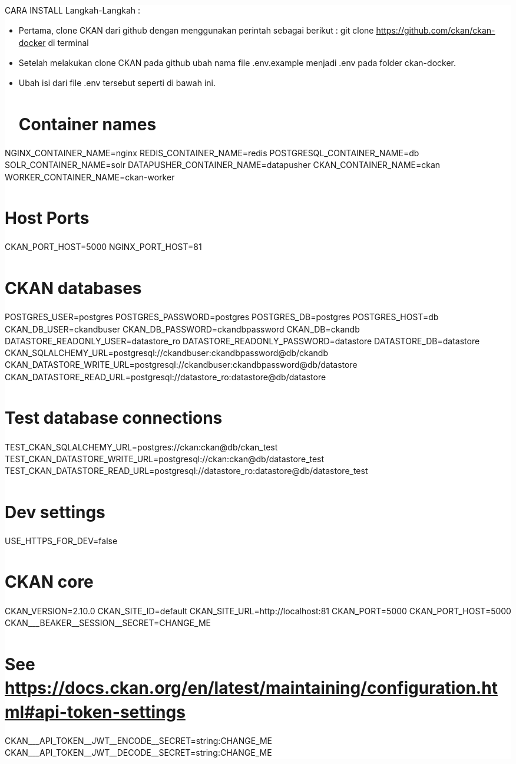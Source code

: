 CARA INSTALL
Langkah-Langkah :
* Pertama, clone CKAN dari github dengan menggunakan perintah sebagai berikut : 
	git clone https://github.com/ckan/ckan-docker di terminal 
* Setelah melakukan clone CKAN pada github ubah nama file .env.example menjadi .env pada folder ckan-docker.
* Ubah isi dari file .env tersebut seperti di bawah ini.
  
	# Container names
NGINX_CONTAINER_NAME=nginx
REDIS_CONTAINER_NAME=redis
POSTGRESQL_CONTAINER_NAME=db
SOLR_CONTAINER_NAME=solr
DATAPUSHER_CONTAINER_NAME=datapusher
CKAN_CONTAINER_NAME=ckan
WORKER_CONTAINER_NAME=ckan-worker

# Host Ports
CKAN_PORT_HOST=5000
NGINX_PORT_HOST=81

# CKAN databases
POSTGRES_USER=postgres
POSTGRES_PASSWORD=postgres
POSTGRES_DB=postgres
POSTGRES_HOST=db
CKAN_DB_USER=ckandbuser
CKAN_DB_PASSWORD=ckandbpassword
CKAN_DB=ckandb
DATASTORE_READONLY_USER=datastore_ro
DATASTORE_READONLY_PASSWORD=datastore
DATASTORE_DB=datastore
CKAN_SQLALCHEMY_URL=postgresql://ckandbuser:ckandbpassword@db/ckandb
CKAN_DATASTORE_WRITE_URL=postgresql://ckandbuser:ckandbpassword@db/datastore
CKAN_DATASTORE_READ_URL=postgresql://datastore_ro:datastore@db/datastore

# Test database connections
TEST_CKAN_SQLALCHEMY_URL=postgres://ckan:ckan@db/ckan_test
TEST_CKAN_DATASTORE_WRITE_URL=postgresql://ckan:ckan@db/datastore_test
TEST_CKAN_DATASTORE_READ_URL=postgresql://datastore_ro:datastore@db/datastore_test

# Dev settings
USE_HTTPS_FOR_DEV=false

# CKAN core
CKAN_VERSION=2.10.0
CKAN_SITE_ID=default
CKAN_SITE_URL=http://localhost:81
CKAN_PORT=5000
CKAN_PORT_HOST=5000
CKAN___BEAKER__SESSION__SECRET=CHANGE_ME
# See https://docs.ckan.org/en/latest/maintaining/configuration.html#api-token-settings
CKAN___API_TOKEN__JWT__ENCODE__SECRET=string:CHANGE_ME
CKAN___API_TOKEN__JWT__DECODE__SECRET=string:CHANGE_ME